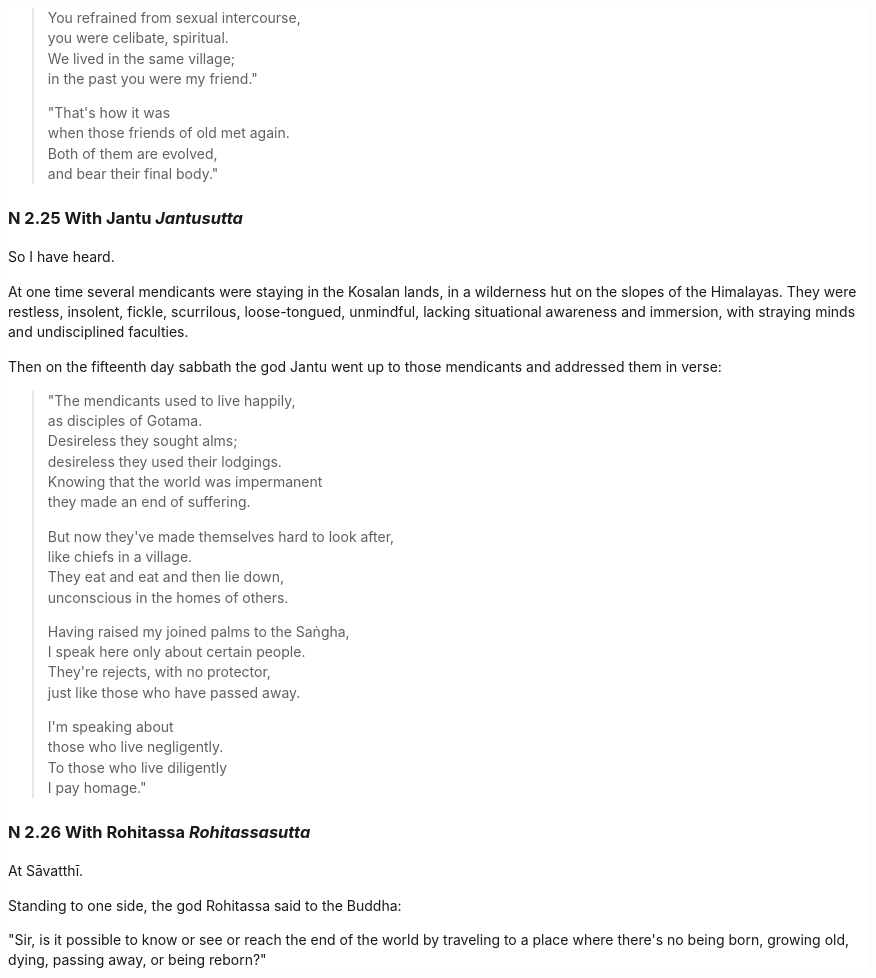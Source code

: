 > You refrained from sexual intercourse,\
> you were celibate, spiritual.\
> We lived in the same village;\
> in the past you were my friend."
>
> "That's how it was\
> when those friends of old met again.\
> Both of them are evolved,\
> and bear their final body."

### N 2.25 With Jantu *Jantusutta*

So I have heard.

At one time several mendicants were staying in the Kosalan lands, in a
wilderness hut on the slopes of the Himalayas. They were restless,
insolent, fickle, scurrilous, loose-tongued, unmindful, lacking
situational awareness and immersion, with straying minds and
undisciplined faculties.

Then on the fifteenth day sabbath the god Jantu went up to those
mendicants and addressed them in verse:

> "The mendicants used to live happily,\
> as disciples of Gotama.\
> Desireless they sought alms;\
> desireless they used their lodgings.\
> Knowing that the world was impermanent\
> they made an end of suffering.
>
> But now they've made themselves hard to look after,\
> like chiefs in a village.\
> They eat and eat and then lie down,\
> unconscious in the homes of others.
>
> Having raised my joined palms to the Saṅgha,\
> I speak here only about certain people.\
> They're rejects, with no protector,\
> just like those who have passed away.
>
> I'm speaking about\
> those who live negligently.\
> To those who live diligently\
> I pay homage."

### N 2.26 With Rohitassa *Rohitassasutta*

At Sāvatthī.

Standing to one side, the god Rohitassa said to the Buddha:

"Sir, is it possible to know or see or reach the end of the world by
traveling to a place where there's no being born, growing old, dying,
passing away, or being reborn?"
